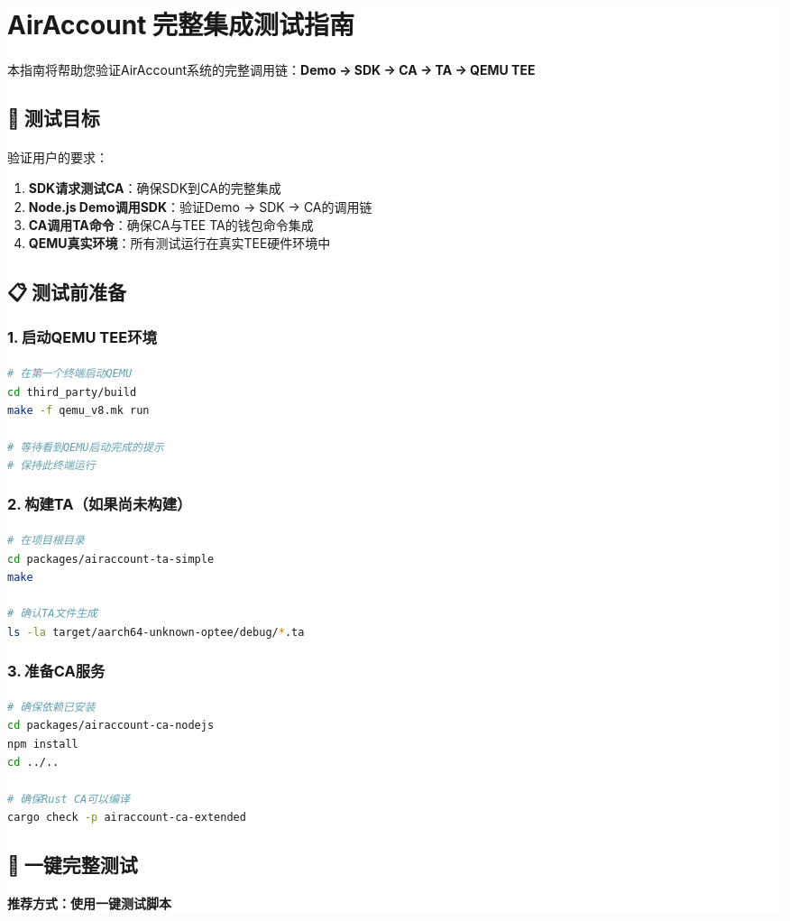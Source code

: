 # AirAccount 完整集成测试指南

本指南将帮助您验证AirAccount系统的完整调用链：**Demo → SDK → CA → TA → QEMU TEE**

## 🎯 测试目标

验证用户的要求：
1. **SDK请求测试CA**：确保SDK到CA的完整集成
2. **Node.js Demo调用SDK**：验证Demo → SDK → CA的调用链
3. **CA调用TA命令**：确保CA与TEE TA的钱包命令集成
4. **QEMU真实环境**：所有测试运行在真实TEE硬件环境中

## 📋 测试前准备

### 1. 启动QEMU TEE环境

```bash
# 在第一个终端启动QEMU
cd third_party/build
make -f qemu_v8.mk run

# 等待看到QEMU启动完成的提示
# 保持此终端运行
```

### 2. 构建TA（如果尚未构建）

```bash
# 在项目根目录
cd packages/airaccount-ta-simple
make

# 确认TA文件生成
ls -la target/aarch64-unknown-optee/debug/*.ta
```

### 3. 准备CA服务

```bash
# 确保依赖已安装
cd packages/airaccount-ca-nodejs
npm install
cd ../..

# 确保Rust CA可以编译
cargo check -p airaccount-ca-extended
```

## 🚀 一键完整测试

**推荐方式：使用一键测试脚本**
